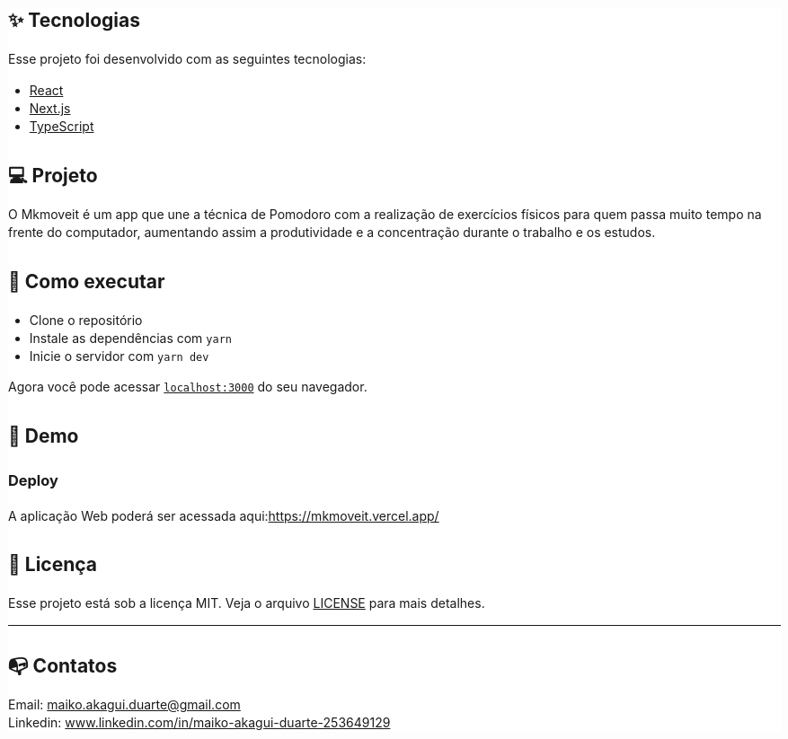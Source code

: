 ## ✨ Tecnologias

Esse projeto foi desenvolvido com as seguintes tecnologias:

- [React](https://reactjs.org)
- [Next.js](https://nextjs.org/)
- [TypeScript](https://www.typescriptlang.org/)

## 💻 Projeto

O Mkmoveit é um app que une a técnica de Pomodoro com a realização de exercícios físicos para quem passa muito tempo na frente do computador, aumentando assim a produtividade e a concentração durante o trabalho e os estudos.


## 🚀 Como executar

- Clone o repositório
- Instale as dependências com `yarn`
- Inicie o servidor com `yarn dev`

Agora você pode acessar [`localhost:3000`](http://localhost:3000) do seu navegador.

## :iphone: Demo

### Deploy

A aplicação Web poderá ser acessada aqui:https://mkmoveit.vercel.app/

## 📄 Licença

Esse projeto está sob a licença MIT. Veja o arquivo [LICENSE](LICENSE.md) para mais detalhes.

---

## :mailbox_with_no_mail: Contatos

Email: maiko.akagui.duarte@gmail.com <br>
Linkedin: www.linkedin.com/in/maiko-akagui-duarte-253649129
